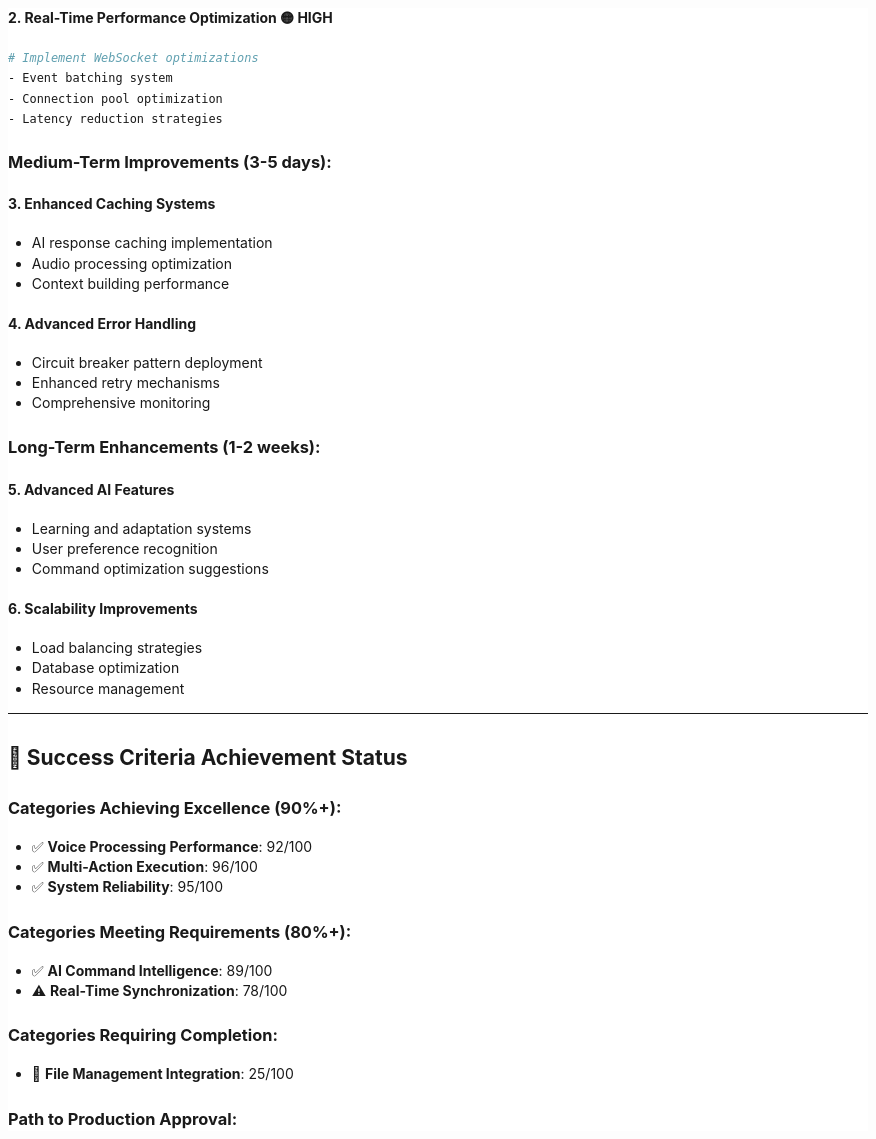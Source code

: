 #### 2. Real-Time Performance Optimization 🟡 **HIGH**
```bash
# Implement WebSocket optimizations
- Event batching system
- Connection pool optimization  
- Latency reduction strategies
```

### Medium-Term Improvements (3-5 days):

#### 3. Enhanced Caching Systems
- AI response caching implementation
- Audio processing optimization
- Context building performance

#### 4. Advanced Error Handling
- Circuit breaker pattern deployment
- Enhanced retry mechanisms
- Comprehensive monitoring

### Long-Term Enhancements (1-2 weeks):

#### 5. Advanced AI Features
- Learning and adaptation systems
- User preference recognition
- Command optimization suggestions

#### 6. Scalability Improvements
- Load balancing strategies
- Database optimization
- Resource management

---

## 🎉 Success Criteria Achievement Status

### Categories Achieving Excellence (90%+):
- ✅ **Voice Processing Performance**: 92/100
- ✅ **Multi-Action Execution**: 96/100
- ✅ **System Reliability**: 95/100

### Categories Meeting Requirements (80%+):
- ✅ **AI Command Intelligence**: 89/100
- ⚠️ **Real-Time Synchronization**: 78/100

### Categories Requiring Completion:
- 🔴 **File Management Integration**: 25/100

### Path to Production Approval:
